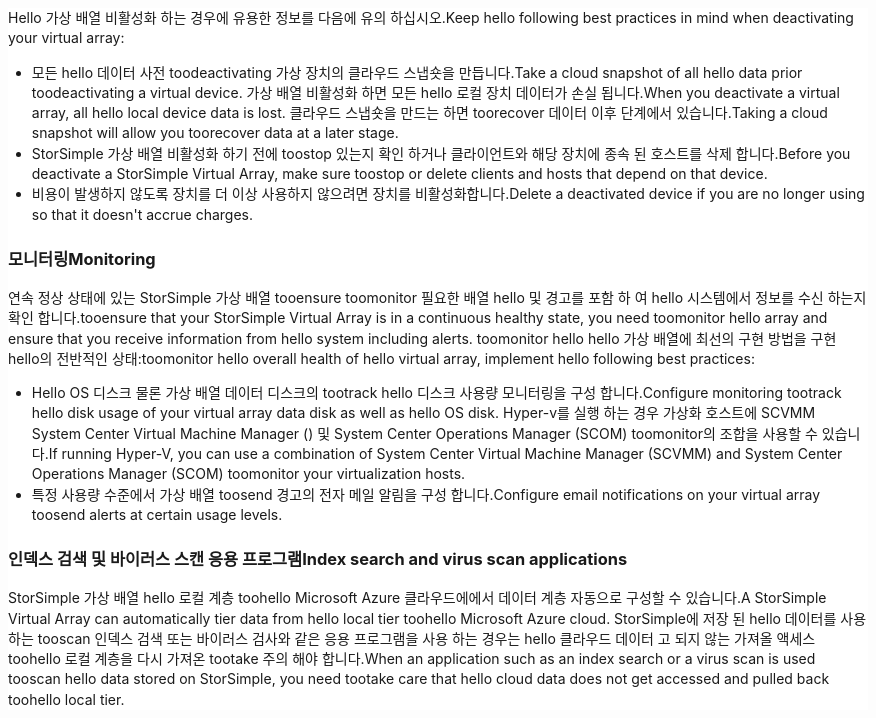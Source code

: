 <span data-ttu-id="c3d41-353">Hello 가상 배열 비활성화 하는 경우에 유용한 정보를 다음에 유의 하십시오.</span><span class="sxs-lookup"><span data-stu-id="c3d41-353">Keep hello following best practices in mind when deactivating your virtual array:</span></span>

* <span data-ttu-id="c3d41-354">모든 hello 데이터 사전 toodeactivating 가상 장치의 클라우드 스냅숏을 만듭니다.</span><span class="sxs-lookup"><span data-stu-id="c3d41-354">Take a cloud snapshot of all hello data prior toodeactivating a virtual device.</span></span> <span data-ttu-id="c3d41-355">가상 배열 비활성화 하면 모든 hello 로컬 장치 데이터가 손실 됩니다.</span><span class="sxs-lookup"><span data-stu-id="c3d41-355">When you deactivate a virtual array, all hello local device data is lost.</span></span> <span data-ttu-id="c3d41-356">클라우드 스냅숏을 만드는 하면 toorecover 데이터 이후 단계에서 있습니다.</span><span class="sxs-lookup"><span data-stu-id="c3d41-356">Taking a cloud snapshot will allow you toorecover data at a later stage.</span></span>
* <span data-ttu-id="c3d41-357">StorSimple 가상 배열 비활성화 하기 전에 toostop 있는지 확인 하거나 클라이언트와 해당 장치에 종속 된 호스트를 삭제 합니다.</span><span class="sxs-lookup"><span data-stu-id="c3d41-357">Before you deactivate a StorSimple Virtual Array, make sure toostop or delete clients and hosts that depend on that device.</span></span>
* <span data-ttu-id="c3d41-358">비용이 발생하지 않도록 장치를 더 이상 사용하지 않으려면 장치를 비활성화합니다.</span><span class="sxs-lookup"><span data-stu-id="c3d41-358">Delete a deactivated device if you are no longer using so that it doesn't accrue charges.</span></span>

### <a name="monitoring"></a><span data-ttu-id="c3d41-359">모니터링</span><span class="sxs-lookup"><span data-stu-id="c3d41-359">Monitoring</span></span>
<span data-ttu-id="c3d41-360">연속 정상 상태에 있는 StorSimple 가상 배열 tooensure toomonitor 필요한 배열 hello 및 경고를 포함 하 여 hello 시스템에서 정보를 수신 하는지 확인 합니다.</span><span class="sxs-lookup"><span data-stu-id="c3d41-360">tooensure that your StorSimple Virtual Array is in a continuous healthy state, you need toomonitor hello array and ensure that you receive information from hello system including alerts.</span></span> <span data-ttu-id="c3d41-361">toomonitor hello hello 가상 배열에 최선의 구현 방법을 구현 hello의 전반적인 상태:</span><span class="sxs-lookup"><span data-stu-id="c3d41-361">toomonitor hello overall health of hello virtual array, implement hello following best practices:</span></span>

* <span data-ttu-id="c3d41-362">Hello OS 디스크 물론 가상 배열 데이터 디스크의 tootrack hello 디스크 사용량 모니터링을 구성 합니다.</span><span class="sxs-lookup"><span data-stu-id="c3d41-362">Configure monitoring tootrack hello disk usage of your virtual array data disk as well as hello OS disk.</span></span> <span data-ttu-id="c3d41-363">Hyper-v를 실행 하는 경우 가상화 호스트에 SCVMM System Center Virtual Machine Manager () 및 System Center Operations Manager (SCOM) toomonitor의 조합을 사용할 수 있습니다.</span><span class="sxs-lookup"><span data-stu-id="c3d41-363">If running Hyper-V, you can use a combination of System Center Virtual Machine Manager (SCVMM) and System Center Operations Manager (SCOM) toomonitor your virtualization hosts.</span></span>
* <span data-ttu-id="c3d41-364">특정 사용량 수준에서 가상 배열 toosend 경고의 전자 메일 알림을 구성 합니다.</span><span class="sxs-lookup"><span data-stu-id="c3d41-364">Configure email notifications on your virtual array toosend alerts at certain usage levels.</span></span>                                                                                                                                                                                                

### <a name="index-search-and-virus-scan-applications"></a><span data-ttu-id="c3d41-365">인덱스 검색 및 바이러스 스캔 응용 프로그램</span><span class="sxs-lookup"><span data-stu-id="c3d41-365">Index search and virus scan applications</span></span>
<span data-ttu-id="c3d41-366">StorSimple 가상 배열 hello 로컬 계층 toohello Microsoft Azure 클라우드에에서 데이터 계층 자동으로 구성할 수 있습니다.</span><span class="sxs-lookup"><span data-stu-id="c3d41-366">A StorSimple Virtual Array can automatically tier data from hello local tier toohello Microsoft Azure cloud.</span></span> <span data-ttu-id="c3d41-367">StorSimple에 저장 된 hello 데이터를 사용 하는 tooscan 인덱스 검색 또는 바이러스 검사와 같은 응용 프로그램을 사용 하는 경우는 hello 클라우드 데이터 고 되지 않는 가져올 액세스 toohello 로컬 계층을 다시 가져온 tootake 주의 해야 합니다.</span><span class="sxs-lookup"><span data-stu-id="c3d41-367">When an application such as an index search or a virus scan is used tooscan hello data stored on StorSimple, you need tootake care that hello cloud data does not get accessed and pulled back toohello local tier.</span></span>
